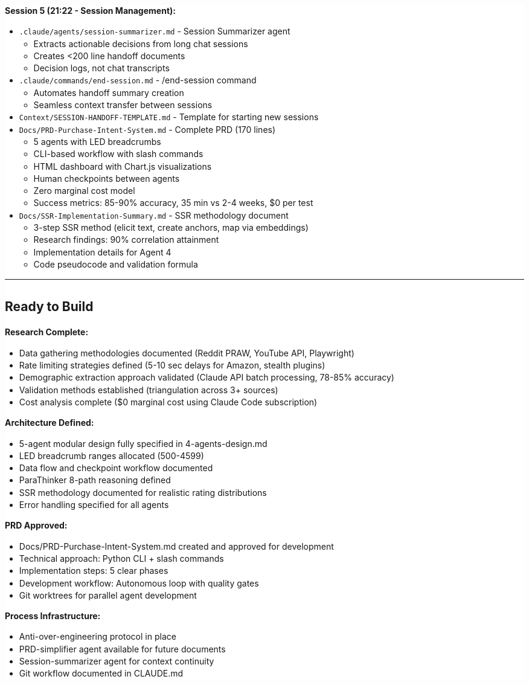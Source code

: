 **Session 5 (21:22 - Session Management):**
- `.claude/agents/session-summarizer.md` - Session Summarizer agent
  - Extracts actionable decisions from long chat sessions
  - Creates <200 line handoff documents
  - Decision logs, not chat transcripts
- `.claude/commands/end-session.md` - /end-session command
  - Automates handoff summary creation
  - Seamless context transfer between sessions
- `Context/SESSION-HANDOFF-TEMPLATE.md` - Template for starting new sessions
- `Docs/PRD-Purchase-Intent-System.md` - Complete PRD (170 lines)
  - 5 agents with LED breadcrumbs
  - CLI-based workflow with slash commands
  - HTML dashboard with Chart.js visualizations
  - Human checkpoints between agents
  - Zero marginal cost model
  - Success metrics: 85-90% accuracy, 35 min vs 2-4 weeks, $0 per test
- `Docs/SSR-Implementation-Summary.md` - SSR methodology document
  - 3-step SSR method (elicit text, create anchors, map via embeddings)
  - Research findings: 90% correlation attainment
  - Implementation details for Agent 4
  - Code pseudocode and validation formula

---

## Ready to Build

**Research Complete:**
- Data gathering methodologies documented (Reddit PRAW, YouTube API, Playwright)
- Rate limiting strategies defined (5-10 sec delays for Amazon, stealth plugins)
- Demographic extraction approach validated (Claude API batch processing, 78-85% accuracy)
- Validation methods established (triangulation across 3+ sources)
- Cost analysis complete ($0 marginal cost using Claude Code subscription)

**Architecture Defined:**
- 5-agent modular design fully specified in 4-agents-design.md
- LED breadcrumb ranges allocated (500-4599)
- Data flow and checkpoint workflow documented
- ParaThinker 8-path reasoning defined
- SSR methodology documented for realistic rating distributions
- Error handling specified for all agents

**PRD Approved:**
- Docs/PRD-Purchase-Intent-System.md created and approved for development
- Technical approach: Python CLI + slash commands
- Implementation steps: 5 clear phases
- Development workflow: Autonomous loop with quality gates
- Git worktrees for parallel agent development

**Process Infrastructure:**
- Anti-over-engineering protocol in place
- PRD-simplifier agent available for future documents
- Session-summarizer agent for context continuity
- Git workflow documented in CLAUDE.md
